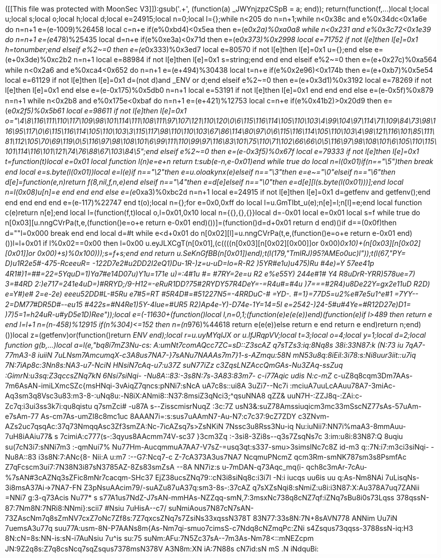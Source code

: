 ([[This file was protected with MoonSec V3]]):gsub('.+', (function(a) _JWYnjzpzCSpB = a; end)); return(function(f,...)local t;local u;local s;local o;local h;local d;local e=24915;local n=0;local l={};while n<205 do n=n+1;while n<0x38c and e%0x34dc<0x1a6e do n=n+1 e=(e-1009)%26458 local c=n+e if(e%0xbd4)<0x5ea then e=(e*0x2a)%0xa0a8 while n<0x231 and e%0x3c72<0x1e39 do n=n+1 e=(e*478)%25435 local d=n+e if(e%0xe3a)<0x71d then e=(e*0x373)%0x2998 local e=71752 if not l[e]then l[e]=0x1 h=tonumber;end elseif e%2~=0 then e=(e*0x333)%0x3ed7 local e=80570 if not l[e]then l[e]=0x1 u={};end else e=(e+0x3de)%0xc2b2 n=n+1 local e=88984 if not l[e]then l[e]=0x1 s=string;end end end elseif e%2~=0 then e=(e+0x27c)%0xa564 while n<0x2a6 and e%0xca4<0x652 do n=n+1 e=(e+494)%30438 local t=n+e if(e%0x2e96)<0x174b then e=(e+0xb7)%0x5e54 local e=61129 if not l[e]then l[e]=0x1 d=(not d)and _ENV or d;end elseif e%2~=0 then e=(e+0x3d1)%0x3192 local e=78269 if not l[e]then l[e]=0x1 end else e=(e-0x175)%0x5db0 n=n+1 local e=53191 if not l[e]then l[e]=0x1 end end end else e=(e-0x5f)%0x879 n=n+1 while n<0x2b8 and e%0x175e<0xbaf do n=n+1 e=(e+421)%12753 local c=n+e if(e%0x41b2)>0x20d9 then e=(e*0x2f5)%0x5b61 local e=98611 if not l[e]then l[e]=0x1 o="\4\8\116\111\110\117\109\98\101\114\111\108\111\97\107\121\110\120\0\6\115\116\114\105\110\103\4\99\104\97\114\71\109\84\73\98\116\95\117\0\6\115\116\114\105\110\103\3\115\117\98\110\110\103\67\86\114\80\97\0\6\115\116\114\105\110\103\4\98\121\116\101\85\111\81\112\105\70\69\119\0\5\116\97\98\108\101\6\99\111\110\99\97\116\83\101\75\110\71\102\66\66\0\5\116\97\98\108\101\6\105\110\115\101\114\116\101\121\74\76\88\67\103\84\5";end elseif e%2~=0 then e=(e-0x3f5)%0x67f local e=79333 if not l[e]then l[e]=0x1 t=function(t)local e=0x01 local function l(n)e=e+n return t:sub(e-n,e-0x01)end while true do local n=l(0x01)if(n=="\5")then break end local e=s.byte(l(0x01))local e=l(e)if n=="\2"then e=u.oloakynx(e)elseif n=="\3"then e=e~="\0"elseif n=="\6"then d[e]=function(e,n)return f(8,nil,f,n,e)end elseif n=="\4"then e=d[e]elseif n=="\0"then e=d[e][l(s.byte(l(0x01)))];end local n=l(0x08)u[n]=e end end end else e=(e*0xa3)%0xbc2d n=n+1 local e=24915 if not l[e]then l[e]=0x1 d=getfenv and getfenv();end end end end end e=(e-117)%22747 end t(o);local n={};for e=0x0,0xff do local l=u.GmTIbt_u(e);n[e]=l;n[l]=e;end local function c(e)return n[e];end local l=(function(f,t)local o,l=0x01,0x10 local n={{},{},{}}local d=-0x01 local e=0x01 local s=f while true do n[0x03][u.nngCVrPa(t,e,(function()e=o+e return e-0x01 end)())]=(function()d=d+0x01 return d end)()if d==(0x0f)then d=""l=0x000 break end end local d=#t while e<d+0x01 do n[0x02][l]=u.nngCVrPa(t,e,(function()e=o+e return e-0x01 end)())l=l+0x01 if l%0x02==0x00 then l=0x00 u.eyJLXCgT(n[0x01],(c((((n[0x03][n[0x02][0x00]]or 0x00)*0x10)+(n[0x03][n[0x02][0x01]]or 0x00)+s)%0x100)));s=f+s;end end return u.SeKnGfBB(n[0x01])end);t(l(179,"TmlRJ)95?AMEo0uc)l"));t(l(67,"PY= D)u1R2e5#-475-RceeuR= -122D7e2#u2DD2I2eQ1)Du-1R-)z=u-uD=Io=R-R2 )5YR#e1u)u475)Ru #4e)=Y  57ee41p  4R1#)1=##=22=5YquD=1)Ya7#e14D07u)Y1u=171e u)=:4#1u #= #7RY=2e=u R2 e%e55Y) 244e#1# Y4 R8uDrR-YRR)578ue=7) 3=#4RD 2:)e717=241e4uD=)#RRYD;/9-H12=-eRuR1DD?75#2RYDY57R4DeY=-=R4u#=#4u )7===#2R4)u8De22Y=gx2e11uD R2D) e=Y#)e# 2=e-2e) eeeu52DD#L-#5Ru e7#5=RT  #5R4D#=#51227N5=-4RRDuC-# =YD-. #=1}=77D5=u2%e#7e5u1^e#1 =7YY-- 2=DM77#DR5D#--eu15  #422s=#N4Re1)5Y-4lue=#UR5 R2)Ap4e-Y)-D74e-1Y=14=5I e=2542-)24-5#u#4Ye=#R12D27e)D1= )7)5=1=h24uR-u#yD5e1D)Ree"));local e=(-11630+(function()local l,n=0,1;(function(e)e(e(e))end)(function(e)if l>489 then return e end l=l+1 n=(n-458)%12915 if(n%304)<=152 then n=(n*976)%44618 return e(e(e))else return e end return e end)return n;end)())local z=(getfenv)or(function()return _ENV end);local r=u.uyMYqlJX or u.lfJRqpVV;local t=3;local o=4;local y=1;local d=2;local function g(b,...)local a=l(e,"bq8i7mZ3Nu-cs: A:umNt7comAQcc7ZC=sD::Z3scAZ q7sTZs3:iq:8Nq8s 38i:33N87:k (N:73 iu 7qA7-77mA3-8 iuiiN 7uLNsm7AmcumqX-c3A8us7NA7-}7sANu7NAAAs7m7}1-s-AZmqu:58N mN53u8q:8iEil:3i78:s:Ni8uur3iit::u7iq 7N:7iAp8c:3Nn8s:NA3-u7-NciN HNsiN7cAq-u7:u37Z suN77iZz c3ZqsLNZAccQmGAs-Nu3ZAq-ssZuq :GimrN:u3sq:Z3qccsZNq7kN 6Nsi7siNqi- -Nu8A::83:-3s8N:7s-3A83:83m7- c-i77Aqic  udis N:c-mZ_ c-uZ8q8cqm3Dm7AAs-7m6AsAN-imiLXmcSZc{msHNqi-3vAiqZ7qncs:pNNi7:sNcA uA7c8s::ui8A 3uZi7--Nc7i :mciuA7uuLcAAuu78A7-3miAc-Aq3sm3q8Vsc3u83:m3-8-:uNq8u:-N8iX:ANmi8::N37:8msiZ3qNci3;^qsuNNA8 qZZ& uuN7H-:ZZJ8q-:ZAi:c-Zc7q:i3ui3ss3k7i:qu8qistu q7smZci# -u87A s--ZisscmisrNuqZ :3c:7Z usN3&:suZ78Amssiuqicm3mc33mSscNZ77sAs-57uAm-e7sAm-77 As-cm7As-umZI8c8mc1uc 8AAAN7i=:s:sus7uAAmN7-Au-N7:c7c37:9cZ7ZDY c3ZNvm-AZs2uc7qsqAc:37q73NmqqAsc3Zf3smZA:Nc-7icAZsq7s>ZsNKiN 7Nssc3u8Rss3Nu-iq Nu:iuNii7:NN7i%maA3-8mmAuu-7uH8iAAiu77& s 7cimiA:c777(s-:3qyus8AAcmm74V-sc37 }3cm3Zq :-3si8-3Zi8s--q3s7ZsqNs7c 3:im:u8i:83N87:Q 8uqiu su(7cN3i7:sNNi7m3 :-qmNui7% Nu77Hm-AucqmmuA7AA7-V7sZ-=usq3qt:s337-smu>3simsINc7c8Z id-m3 q::7N:i7:m3ci3siNqi- -Nu8A::83 i3s8N:7:ANc{8- Nii:A u:m7 :--G7:Ncq7-c Z-7cA373A3us7NA7 NcqmuPNcmZ qcm3Rm-smNK787sm3s8PsmfAc Z7qFcscm3ui7:7N38N3i87sN3785AZ-8Zs83smZsA --8A NN7iz:s u-7mDAN-q73Aqc_mq(i- qch8c3mAr-7cAu-%7sAN#3cAZNq3sZFic8mNr7cacqm-SHc37 EjZ38ucsZNq79::cN3i8siNq8c:i3i7l -N:i  iucqs uu6is uu q:As-Nm8NAi  7uLisqNs-3i8msA37Ai->7NA7-FN Z3pNsuAAcim79/-suAZu87uA37q:sm3-8s-:37cAZ q7sXZsNqi8:sNmiZ:u8i:i3N87:X:Au378A7uq7ZANii =NNi7 g:3-q73Acis Nu77* s s77A1us7NdZ-J7sAN-mmHAs-NZZqq-smN,7:3msxNc738q8cNZ7qf:iZNq7sBu8i0s73Lqss 378qssN-87:7Nm8N:7NRi8:NNmi}:scii7 #Nsiu 7uHisA--c7/ suNmiAous7N87cN7sAN-73ZAscNm7q8sZmNV7cxZ7oNc7Zf8s:7Z7qxcsZNq7s7ZsiNs33xqssN378T 83N77:33s8N:7N+8sAVN778 ANNim Uu7iN 7uemsA3u77q suu77A:usm-8N-P7AANs8m{As-Nm7qi-smuo7cimsS-c7Ndq8cNZmqPc:ZNi s4Zsqus73qqss-3788ssN-iq:H3 8N:cN=8s:NN-is:sN-i7AuNsiu 7u^is su:75 suNm:AFu:7N5Zc37sA--7m3As-Nm78<::mNEZcpm JN:9Z2q8s:Z7q8csNcq7sqZsqus7378msN378V A3N8m:XN iA:7N88s cN7id:sN mS .N iNdquBi:
